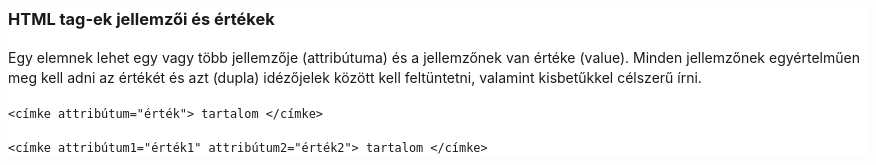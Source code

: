 ### HTML tag-ek jellemzői és értékek

Egy elemnek lehet egy vagy több jellemzője (attribútuma) és a jellemzőnek van értéke (value).
Minden jellemzőnek egyértelműen meg kell adni az értékét és azt (dupla) idézőjelek között kell feltüntetni, valamint kisbetűkkel célszerű írni.

`<címke attribútum="érték"> tartalom </címke>`

`<címke attribútum1="érték1" attribútum2="érték2"> tartalom </címke>`
